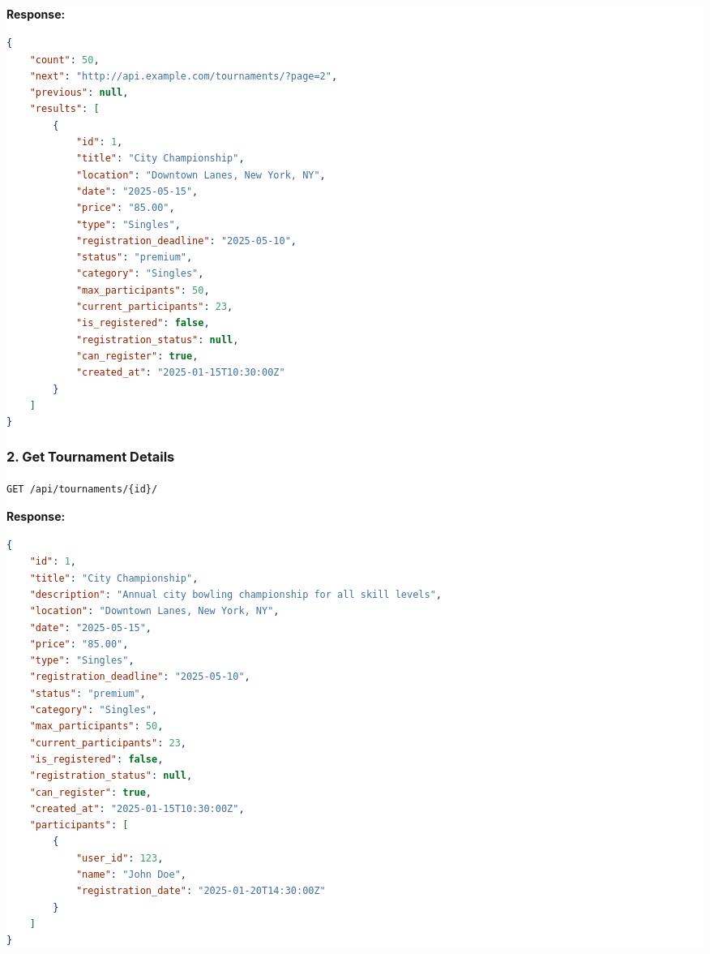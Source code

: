 **Response:**
```json
{
    "count": 50,
    "next": "http://api.example.com/tournaments/?page=2",
    "previous": null,
    "results": [
        {
            "id": 1,
            "title": "City Championship",
            "location": "Downtown Lanes, New York, NY",
            "date": "2025-05-15",
            "price": "85.00",
            "type": "Singles",
            "registration_deadline": "2025-05-10",
            "status": "premium",
            "category": "Singles",
            "max_participants": 50,
            "current_participants": 23,
            "is_registered": false,
            "registration_status": null,
            "can_register": true,
            "created_at": "2025-01-15T10:30:00Z"
        }
    ]
}
```

### 2. Get Tournament Details

```
GET /api/tournaments/{id}/
```

**Response:**
```json
{
    "id": 1,
    "title": "City Championship",
    "description": "Annual city bowling championship for all skill levels",
    "location": "Downtown Lanes, New York, NY",
    "date": "2025-05-15",
    "price": "85.00",
    "type": "Singles",
    "registration_deadline": "2025-05-10",
    "status": "premium",
    "category": "Singles",
    "max_participants": 50,
    "current_participants": 23,
    "is_registered": false,
    "registration_status": null,
    "can_register": true,
    "created_at": "2025-01-15T10:30:00Z",
    "participants": [
        {
            "user_id": 123,
            "name": "John Doe",
            "registration_date": "2025-01-20T14:30:00Z"
        }
    ]
}
```
